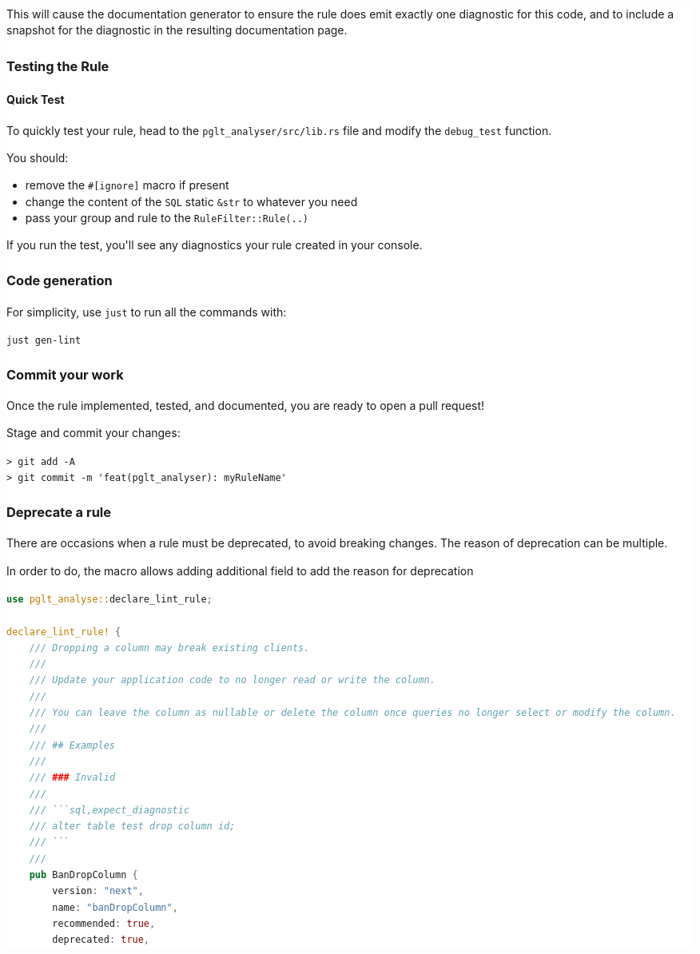 This will cause the documentation generator to ensure the rule does emit
exactly one diagnostic for this code, and to include a snapshot for the
diagnostic in the resulting documentation page.

### Testing the Rule

#### Quick Test

To quickly test your rule, head to the `pglt_analyser/src/lib.rs` file and modify the `debug_test` function.

You should:

- remove the `#[ignore]` macro if present
- change the content of the `SQL` static `&str` to whatever you need
- pass your group and rule to the `RuleFilter::Rule(..)`

If you run the test, you'll see any diagnostics your rule created in your console.

### Code generation

For simplicity, use `just` to run all the commands with:

```shell
just gen-lint
```

### Commit your work

Once the rule implemented, tested, and documented, you are ready to open a pull request!

Stage and commit your changes:

```shell
> git add -A
> git commit -m 'feat(pglt_analyser): myRuleName'
```

### Deprecate a rule

There are occasions when a rule must be deprecated, to avoid breaking changes. The reason
of deprecation can be multiple.

In order to do, the macro allows adding additional field to add the reason for deprecation

````rust
use pglt_analyse::declare_lint_rule;

declare_lint_rule! {
    /// Dropping a column may break existing clients.
    ///
    /// Update your application code to no longer read or write the column.
    ///
    /// You can leave the column as nullable or delete the column once queries no longer select or modify the column.
    ///
    /// ## Examples
    ///
    /// ### Invalid
    ///
    /// ```sql,expect_diagnostic
    /// alter table test drop column id;
    /// ```
    ///
    pub BanDropColumn {
        version: "next",
        name: "banDropColumn",
        recommended: true,
        deprecated: true,
````